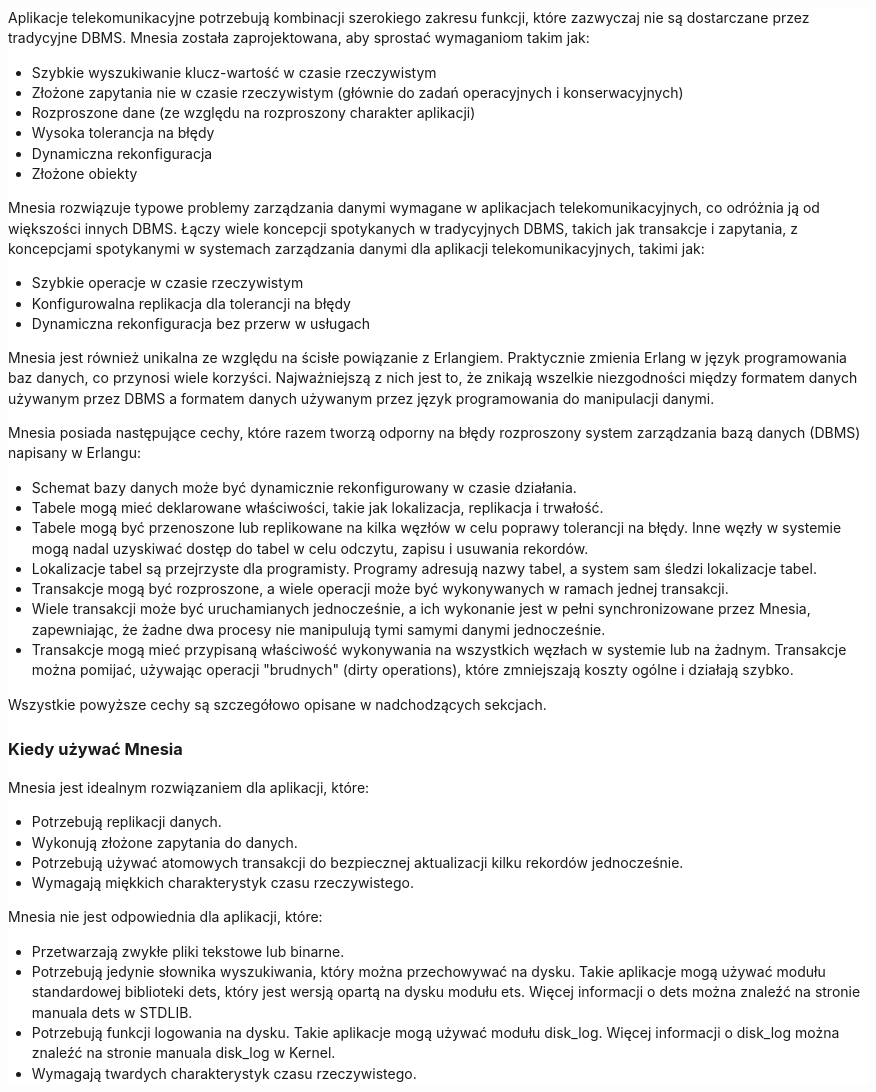 Aplikacje telekomunikacyjne potrzebują kombinacji szerokiego zakresu funkcji, które zazwyczaj nie są dostarczane przez tradycyjne DBMS. Mnesia została zaprojektowana, aby sprostać wymaganiom takim jak:

- Szybkie wyszukiwanie klucz-wartość w czasie rzeczywistym
- Złożone zapytania nie w czasie rzeczywistym (głównie do zadań operacyjnych i konserwacyjnych)
- Rozproszone dane (ze względu na rozproszony charakter aplikacji)
- Wysoka tolerancja na błędy
- Dynamiczna rekonfiguracja
- Złożone obiekty

Mnesia rozwiązuje typowe problemy zarządzania danymi wymagane w aplikacjach telekomunikacyjnych, co odróżnia ją od większości innych DBMS. Łączy wiele koncepcji spotykanych w tradycyjnych DBMS, takich jak transakcje i zapytania, z koncepcjami spotykanymi w systemach zarządzania danymi dla aplikacji telekomunikacyjnych, takimi jak:

- Szybkie operacje w czasie rzeczywistym
- Konfigurowalna replikacja dla tolerancji na błędy
- Dynamiczna rekonfiguracja bez przerw w usługach

Mnesia jest również unikalna ze względu na ścisłe powiązanie z Erlangiem. Praktycznie zmienia Erlang w język programowania baz danych, co przynosi wiele korzyści. Najważniejszą z nich jest to, że znikają wszelkie niezgodności między formatem danych używanym przez DBMS a formatem danych używanym przez język programowania do manipulacji danymi.


Mnesia posiada następujące cechy, które razem tworzą odporny na błędy rozproszony system zarządzania bazą danych (DBMS) napisany w Erlangu:
- Schemat bazy danych może być dynamicznie rekonfigurowany w czasie działania.
- Tabele mogą mieć deklarowane właściwości, takie jak lokalizacja, replikacja i trwałość.
- Tabele mogą być przenoszone lub replikowane na kilka węzłów w celu poprawy tolerancji na błędy. Inne węzły w systemie mogą nadal uzyskiwać dostęp do tabel w celu odczytu, zapisu i usuwania rekordów.
- Lokalizacje tabel są przejrzyste dla programisty. Programy adresują nazwy tabel, a system sam śledzi lokalizacje tabel.
- Transakcje mogą być rozproszone, a wiele operacji może być wykonywanych w ramach jednej transakcji.
- Wiele transakcji może być uruchamianych jednocześnie, a ich wykonanie jest w pełni synchronizowane przez Mnesia, zapewniając, że żadne dwa procesy nie manipulują tymi samymi danymi jednocześnie.
- Transakcje mogą mieć przypisaną właściwość wykonywania na wszystkich węzłach w systemie lub na żadnym. Transakcje można pomijać, używając operacji "brudnych" (dirty operations), które zmniejszają koszty ogólne i działają szybko.

Wszystkie powyższe cechy są szczegółowo opisane w nadchodzących sekcjach.

### Kiedy używać Mnesia

Mnesia jest idealnym rozwiązaniem dla aplikacji, które:
- Potrzebują replikacji danych.
- Wykonują złożone zapytania do danych.
- Potrzebują używać atomowych transakcji do bezpiecznej aktualizacji kilku rekordów jednocześnie.
- Wymagają miękkich charakterystyk czasu rzeczywistego.

Mnesia nie jest odpowiednia dla aplikacji, które:
- Przetwarzają zwykłe pliki tekstowe lub binarne.
- Potrzebują jedynie słownika wyszukiwania, który można przechowywać na dysku. Takie aplikacje mogą używać modułu standardowej biblioteki dets, który jest wersją opartą na dysku modułu ets. Więcej informacji o dets można znaleźć na stronie manuala dets w STDLIB.
- Potrzebują funkcji logowania na dysku. Takie aplikacje mogą używać modułu disk_log. Więcej informacji o disk_log można znaleźć na stronie manuala disk_log w Kernel.
- Wymagają twardych charakterystyk czasu rzeczywistego.
